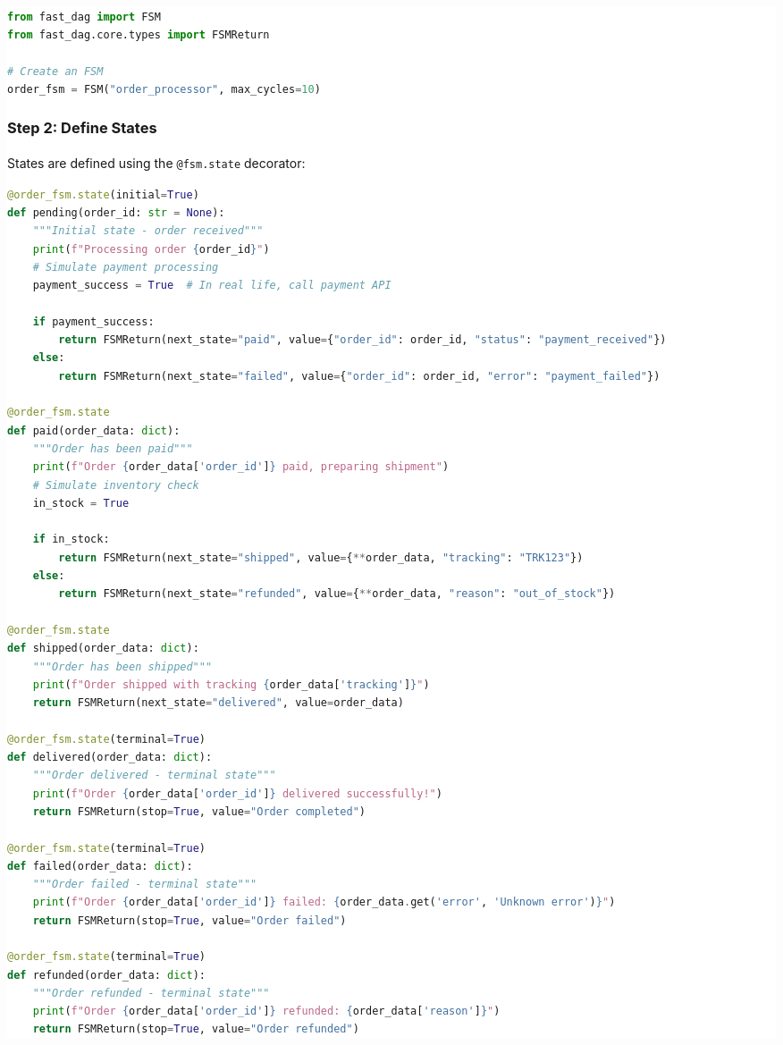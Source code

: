 ```python
from fast_dag import FSM
from fast_dag.core.types import FSMReturn

# Create an FSM
order_fsm = FSM("order_processor", max_cycles=10)
```

### Step 2: Define States

States are defined using the `@fsm.state` decorator:

```python
@order_fsm.state(initial=True)
def pending(order_id: str = None):
    """Initial state - order received"""
    print(f"Processing order {order_id}")
    # Simulate payment processing
    payment_success = True  # In real life, call payment API
    
    if payment_success:
        return FSMReturn(next_state="paid", value={"order_id": order_id, "status": "payment_received"})
    else:
        return FSMReturn(next_state="failed", value={"order_id": order_id, "error": "payment_failed"})

@order_fsm.state
def paid(order_data: dict):
    """Order has been paid"""
    print(f"Order {order_data['order_id']} paid, preparing shipment")
    # Simulate inventory check
    in_stock = True
    
    if in_stock:
        return FSMReturn(next_state="shipped", value={**order_data, "tracking": "TRK123"})
    else:
        return FSMReturn(next_state="refunded", value={**order_data, "reason": "out_of_stock"})

@order_fsm.state
def shipped(order_data: dict):
    """Order has been shipped"""
    print(f"Order shipped with tracking {order_data['tracking']}")
    return FSMReturn(next_state="delivered", value=order_data)

@order_fsm.state(terminal=True)
def delivered(order_data: dict):
    """Order delivered - terminal state"""
    print(f"Order {order_data['order_id']} delivered successfully!")
    return FSMReturn(stop=True, value="Order completed")

@order_fsm.state(terminal=True)
def failed(order_data: dict):
    """Order failed - terminal state"""
    print(f"Order {order_data['order_id']} failed: {order_data.get('error', 'Unknown error')}")
    return FSMReturn(stop=True, value="Order failed")

@order_fsm.state(terminal=True)
def refunded(order_data: dict):
    """Order refunded - terminal state"""
    print(f"Order {order_data['order_id']} refunded: {order_data['reason']}")
    return FSMReturn(stop=True, value="Order refunded")
```
